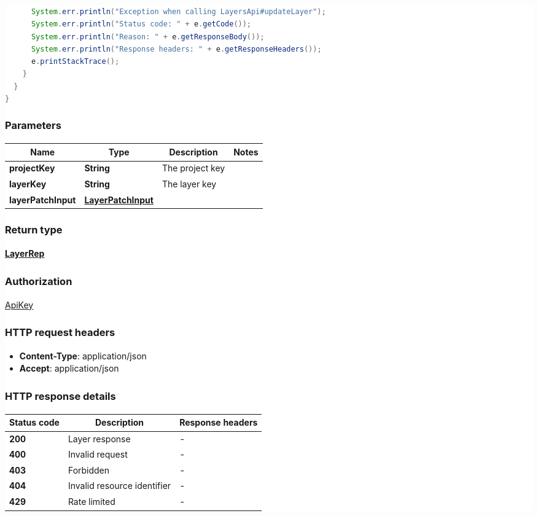 ```java
      System.err.println("Exception when calling LayersApi#updateLayer");
      System.err.println("Status code: " + e.getCode());
      System.err.println("Reason: " + e.getResponseBody());
      System.err.println("Response headers: " + e.getResponseHeaders());
      e.printStackTrace();
    }
  }
}
```

### Parameters

| Name | Type | Description  | Notes |
|------------- | ------------- | ------------- | -------------|
| **projectKey** | **String**| The project key | |
| **layerKey** | **String**| The layer key | |
| **layerPatchInput** | [**LayerPatchInput**](LayerPatchInput.md)|  | |

### Return type

[**LayerRep**](LayerRep.md)

### Authorization

[ApiKey](../README.md#ApiKey)

### HTTP request headers

 - **Content-Type**: application/json
 - **Accept**: application/json

### HTTP response details
| Status code | Description | Response headers |
|-------------|-------------|------------------|
| **200** | Layer response |  -  |
| **400** | Invalid request |  -  |
| **403** | Forbidden |  -  |
| **404** | Invalid resource identifier |  -  |
| **429** | Rate limited |  -  |

